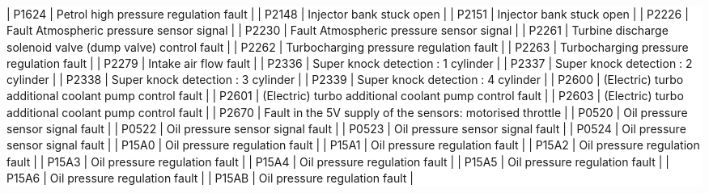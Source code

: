 | P1624 | Petrol high pressure regulation fault |
| P2148 | Injector bank stuck open |
| P2151 | Injector bank stuck open |
| P2226 | Fault Atmospheric pressure sensor signal |
| P2230 | Fault Atmospheric pressure sensor signal |
| P2261 | Turbine discharge solenoid valve (dump valve) control fault |
| P2262 | Turbocharging pressure regulation fault |
| P2263 | Turbocharging pressure regulation fault |
| P2279 | Intake air flow fault |
| P2336 | Super knock detection : 1 cylinder |
| P2337 | Super knock detection : 2 cylinder |
| P2338 | Super knock detection : 3 cylinder |
| P2339 | Super knock detection : 4 cylinder |
| P2600 | (Electric) turbo additional coolant pump control fault |
| P2601 | (Electric) turbo additional coolant pump control fault |
| P2603 | (Electric) turbo additional coolant pump control fault |
| P2670 | Fault in the 5V supply of the sensors: motorised throttle |
| P0520 | Oil pressure sensor signal fault |
| P0522 | Oil pressure sensor signal fault |
| P0523 | Oil pressure sensor signal fault |
| P0524 | Oil pressure sensor signal fault |
| P15A0 | Oil pressure regulation fault |
| P15A1 | Oil pressure regulation fault |
| P15A2 | Oil pressure regulation fault |
| P15A3 | Oil pressure regulation fault |
| P15A4 | Oil pressure regulation fault |
| P15A5 | Oil pressure regulation fault |
| P15A6 | Oil pressure regulation fault |
| P15AB | Oil pressure regulation fault |
